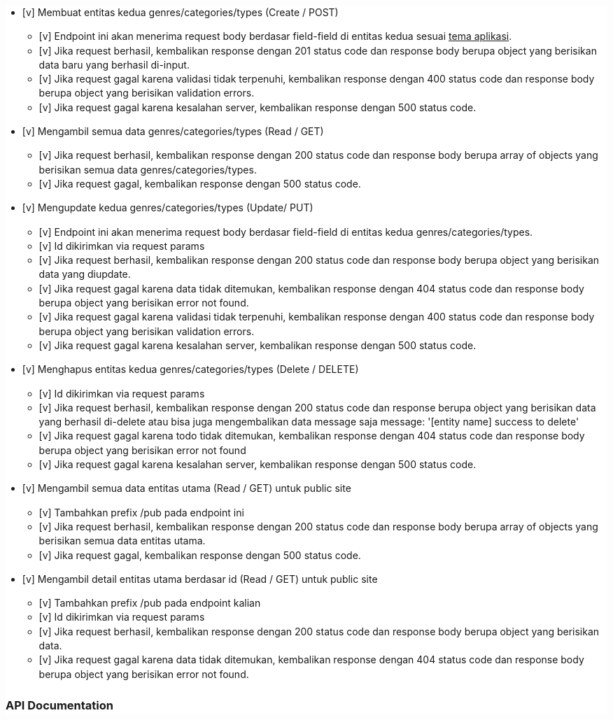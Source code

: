- [v] Membuat entitas kedua genres/categories/types (Create / POST)

  - [v] Endpoint ini akan menerima request body berdasar field-field di entitas kedua sesuai [tema aplikasi](https://docs.google.com/document/d/1GZwh8OJGZZQVUuWE0Cr13iMA2lLNE9mMoHfrbmETEBs/edit#heading=h.mcqrsbt2auhv).
  - [v] Jika request berhasil, kembalikan response dengan 201 status code dan response body berupa object yang berisikan data baru yang berhasil di-input.
  - [v] Jika request gagal karena validasi tidak terpenuhi, kembalikan response dengan 400 status code dan response body berupa object yang berisikan validation errors.
  - [v] Jika request gagal karena kesalahan server, kembalikan response dengan 500 status code.

- [v] Mengambil semua data genres/categories/types (Read / GET)

  - [v] Jika request berhasil, kembalikan response dengan 200 status code dan response body berupa array of objects yang berisikan semua data genres/categories/types.
  - [v] Jika request gagal, kembalikan response dengan 500 status code.

- [v] Mengupdate kedua genres/categories/types (Update/ PUT)

  - [v] Endpoint ini akan menerima request body berdasar field-field di entitas kedua genres/categories/types.
  - [v] Id dikirimkan via request params
  - [v] Jika request berhasil, kembalikan response dengan 200 status code dan response body berupa object yang berisikan data yang diupdate.
  - [v] Jika request gagal karena data tidak ditemukan, kembalikan response dengan 404 status code dan response body berupa object yang berisikan error not found.
  - [v] Jika request gagal karena validasi tidak terpenuhi, kembalikan response dengan 400 status code dan response body berupa object yang berisikan validation errors.
  - [v] Jika request gagal karena kesalahan server, kembalikan response dengan 500 status code.

- [v] Menghapus entitas kedua genres/categories/types (Delete / DELETE)

  - [v] Id dikirimkan via request params
  - [v] Jika request berhasil, kembalikan response dengan 200 status code dan response berupa object yang berisikan data yang berhasil di-delete atau bisa juga mengembalikan data message saja message: '[entity name] success to delete'
  - [v] Jika request gagal karena todo tidak ditemukan, kembalikan response dengan 404 status code dan response body berupa object yang berisikan error not found
  - [v] Jika request gagal karena kesalahan server, kembalikan response dengan 500 status code.

- [v] Mengambil semua data entitas utama (Read / GET) untuk public site

  - [v] Tambahkan prefix /pub pada endpoint ini
  - [v] Jika request berhasil, kembalikan response dengan 200 status code dan response body berupa array of objects yang berisikan semua data entitas utama.
  - [v] Jika request gagal, kembalikan response dengan 500 status code.

- [v] Mengambil detail entitas utama berdasar id (Read / GET) untuk public site
  - [v] Tambahkan prefix /pub pada endpoint kalian
  - [v] Id dikirimkan via request params
  - [v] Jika request berhasil, kembalikan response dengan 200 status code dan response body berupa object yang berisikan data.
  - [v] Jika request gagal karena data tidak ditemukan, kembalikan response dengan 404 status code dan response body berupa object yang berisikan error not found.

### **API Documentation**
